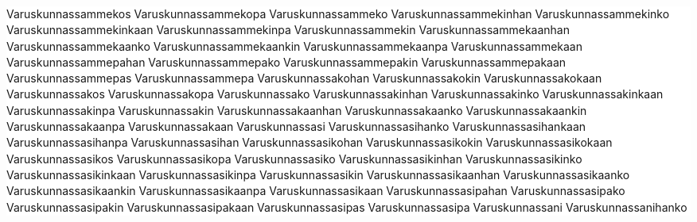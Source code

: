 Varuskunnassammekos
Varuskunnassammekopa
Varuskunnassammeko
Varuskunnassammekinhan
Varuskunnassammekinko
Varuskunnassammekinkaan
Varuskunnassammekinpa
Varuskunnassammekin
Varuskunnassammekaanhan
Varuskunnassammekaanko
Varuskunnassammekaankin
Varuskunnassammekaanpa
Varuskunnassammekaan
Varuskunnassammepahan
Varuskunnassammepako
Varuskunnassammepakin
Varuskunnassammepakaan
Varuskunnassammepas
Varuskunnassammepa
Varuskunnassakohan
Varuskunnassakokin
Varuskunnassakokaan
Varuskunnassakos
Varuskunnassakopa
Varuskunnassako
Varuskunnassakinhan
Varuskunnassakinko
Varuskunnassakinkaan
Varuskunnassakinpa
Varuskunnassakin
Varuskunnassakaanhan
Varuskunnassakaanko
Varuskunnassakaankin
Varuskunnassakaanpa
Varuskunnassakaan
Varuskunnassasi
Varuskunnassasihanko
Varuskunnassasihankaan
Varuskunnassasihanpa
Varuskunnassasihan
Varuskunnassasikohan
Varuskunnassasikokin
Varuskunnassasikokaan
Varuskunnassasikos
Varuskunnassasikopa
Varuskunnassasiko
Varuskunnassasikinhan
Varuskunnassasikinko
Varuskunnassasikinkaan
Varuskunnassasikinpa
Varuskunnassasikin
Varuskunnassasikaanhan
Varuskunnassasikaanko
Varuskunnassasikaankin
Varuskunnassasikaanpa
Varuskunnassasikaan
Varuskunnassasipahan
Varuskunnassasipako
Varuskunnassasipakin
Varuskunnassasipakaan
Varuskunnassasipas
Varuskunnassasipa
Varuskunnassani
Varuskunnassanihanko